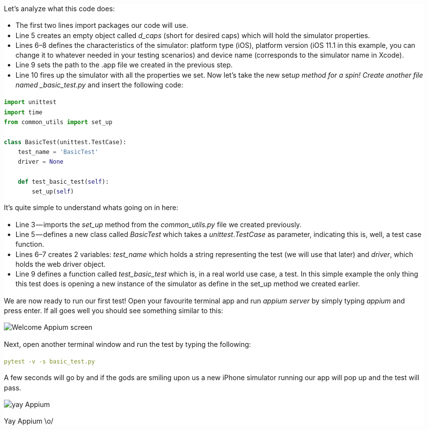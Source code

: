 Let’s analyze what this code does:

- The first two lines import packages our code will use.
- Line 5 creates an empty object called _d_caps_ (short for desired caps) which will hold the simulator properties.
- Lines 6–8 defines the characteristics of the simulator: platform type (iOS), platform version (iOS 11.1 in this example, you can change it to whatever needed in your testing scenarios) and device name (corresponds to the simulator name in Xcode).
- Line 9 sets the path to the .app file we created in the previous step.
- Line 10 fires up the simulator with all the properties we set.
  Now let’s take the new set*up method for a spin! Create another file named \_basic_test.py* and insert the following code:

```python
import unittest
import time
from common_utils import set_up

class BasicTest(unittest.TestCase):
    test_name = 'BasicTest'
    driver = None

    def test_basic_test(self):
        set_up(self)
```

It’s quite simple to understand whats going on in here:

- Line 3 — imports the _set_up_ method from the _common_utils.py_ file we created previously.
- Line 5 — defines a new class called _BasicTest_ which takes a _unittest_._TestCase_ as parameter, indicating this is, well, a test case function.
- Lines 6–7 creates 2 variables: _test_name_ which holds a string representing the test (we will use that later) and _driver_, which holds the web driver object.
- Line 9 defines a function called _test_basic_test_ which is, in a real world use case, a test. In this simple example the only thing this test does is opening a new instance of the simulator as define in the set_up method we created earlier.

We are now ready to run our first test! Open your favourite terminal app and run _appium server_ by simply typing _appium_ and press enter. If all goes well you should see something similar to this:

![Welcome Appium screen](/assets/images/blog/welcome-to-appium.png)
<br>

Next, open another terminal window and run the test by typing the following:

```yaml
pytest -v -s basic_test.py
```

A few seconds will go by and if the gods are smiling upon us a new iPhone simulator running our app will pop up and the test will pass.

![yay Appium](/assets/images/blog/yay-appium.gif)

<span class="caption">Yay Appium \o/</span>
